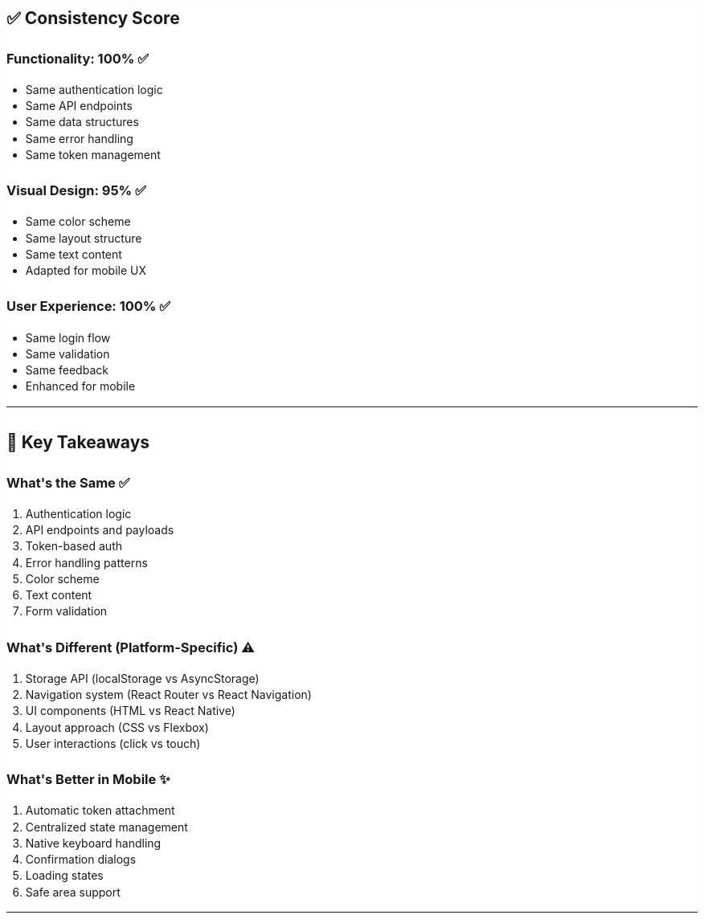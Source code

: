 ## ✅ Consistency Score

### Functionality: 100% ✅
- Same authentication logic
- Same API endpoints
- Same data structures
- Same error handling
- Same token management

### Visual Design: 95% ✅
- Same color scheme
- Same layout structure
- Same text content
- Adapted for mobile UX

### User Experience: 100% ✅
- Same login flow
- Same validation
- Same feedback
- Enhanced for mobile

---

## 🎯 Key Takeaways

### What's the Same ✅
1. Authentication logic
2. API endpoints and payloads
3. Token-based auth
4. Error handling patterns
5. Color scheme
6. Text content
7. Form validation

### What's Different (Platform-Specific) ⚠️
1. Storage API (localStorage vs AsyncStorage)
2. Navigation system (React Router vs React Navigation)
3. UI components (HTML vs React Native)
4. Layout approach (CSS vs Flexbox)
5. User interactions (click vs touch)

### What's Better in Mobile ✨
1. Automatic token attachment
2. Centralized state management
3. Native keyboard handling
4. Confirmation dialogs
5. Loading states
6. Safe area support

---